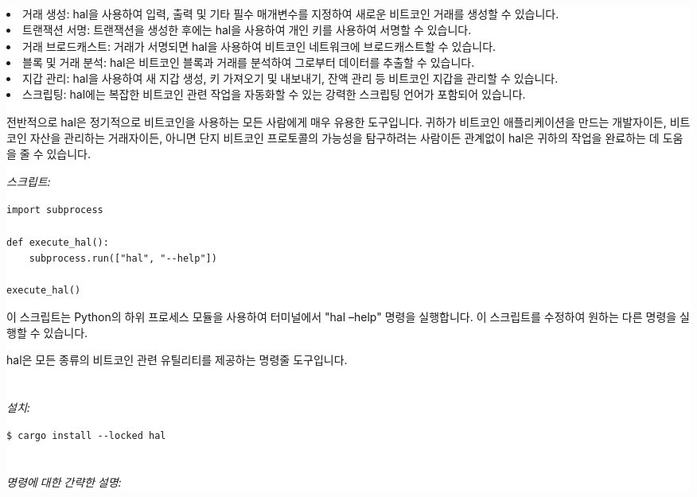 

<li>거래 생성: hal을 사용하여 입력, 출력 및 기타 필수 매개변수를 지정하여 새로운 비트코인 ​​거래를 생성할 수 있습니다.</li>



<li>트랜잭션 서명: 트랜잭션을 생성한 후에는 hal을 사용하여 개인 키를 사용하여 서명할 수 있습니다.</li>



<li>거래 브로드캐스트: 거래가 서명되면 hal을 사용하여 비트코인 ​​네트워크에 브로드캐스트할 수 있습니다.</li>



<li>블록 및 거래 분석: hal은 비트코인 ​​블록과 거래를 분석하여 그로부터 데이터를 추출할 수 있습니다.</li>



<li>지갑 관리: hal을 사용하여 새 지갑 생성, 키 가져오기 및 내보내기, 잔액 관리 등 비트코인 ​​지갑을 관리할 수 있습니다.</li>



<li>스크립팅: hal에는 복잡한 비트코인 ​​관련 작업을 자동화할 수 있는 강력한 스크립팅 언어가 포함되어 있습니다.</li>
</ol>



<p>전반적으로 hal은 정기적으로 비트코인을 사용하는 모든 사람에게 매우 유용한 도구입니다. 귀하가 비트코인 ​​애플리케이션을 만드는 개발자이든, 비트코인 ​​자산을 관리하는 거래자이든, 아니면 단지 비트코인 ​​프로토콜의 가능성을 탐구하려는 사람이든 관계없이 hal은 귀하의 작업을 완료하는 데 도움을 줄 수 있습니다.</p>



<p><em>스크립트:</em></p>



<pre class="wp-block-code"><code>import subprocess

def execute_hal():
    subprocess.run(&#91;"hal", "--help"])

execute_hal()
</code></pre>



<p>이 스크립트는 Python의 하위 프로세스 모듈을 사용하여 터미널에서 "hal –help" 명령을 실행합니다. 이 스크립트를 수정하여 원하는 다른 명령을 실행할 수 있습니다.</p>



<p>hal은 모든 종류의 비트코인 ​​관련 유틸리티를 제공하는 명령줄 도구입니다.</p>



<h1 class="wp-block-heading"></h1>



<p><em>설치:</em></p>



<pre class="wp-block-code"><code>$ cargo install --locked hal
</code></pre>



<h1 class="wp-block-heading"></h1>



<p><em>명령에 대한 간략한 설명:</em></p>
